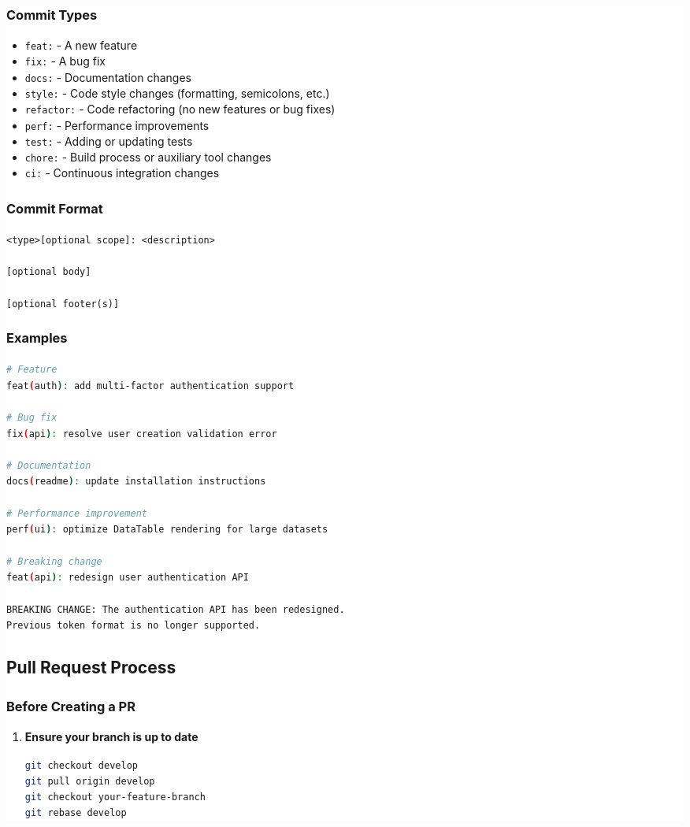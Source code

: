 ### Commit Types

- `feat:` - A new feature
- `fix:` - A bug fix
- `docs:` - Documentation changes
- `style:` - Code style changes (formatting, semicolons, etc.)
- `refactor:` - Code refactoring (no new features or bug fixes)
- `perf:` - Performance improvements
- `test:` - Adding or updating tests
- `chore:` - Build process or auxiliary tool changes
- `ci:` - Continuous integration changes

### Commit Format

```
<type>[optional scope]: <description>

[optional body]

[optional footer(s)]
```

### Examples

```bash
# Feature
feat(auth): add multi-factor authentication support

# Bug fix
fix(api): resolve user creation validation error

# Documentation
docs(readme): update installation instructions

# Performance improvement
perf(ui): optimize DataTable rendering for large datasets

# Breaking change
feat(api): redesign user authentication API

BREAKING CHANGE: The authentication API has been redesigned.
Previous token format is no longer supported.
```

## Pull Request Process

### Before Creating a PR

1. **Ensure your branch is up to date**
   ```bash
   git checkout develop
   git pull origin develop
   git checkout your-feature-branch
   git rebase develop
   ```
